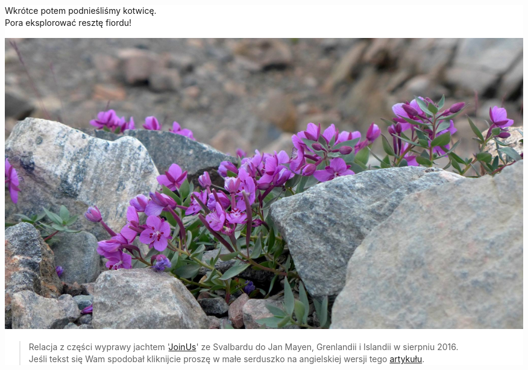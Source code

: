 Wkrótce potem podnieśliśmy kotwicę.  
Pora eksplorować resztę fiordu!

![ittoqqortoormiit kwiaty](/img/2016/greenland/ittoqqortoormiit-kwiaty.jpg)

> Relacja z części wyprawy jachtem '[JoinUs](http://joinus.pl)' 
ze Svalbardu do Jan Mayen, Grenlandii i Islandii w sierpniu 2016.  
> Jeśli tekst się Wam spodobał kliknijcie proszę w małe 
serduszko na angielskiej wersji tego [artykułu](https://north.voyage/weekend-in-ittoqqortoormiit-278e97321633). 






